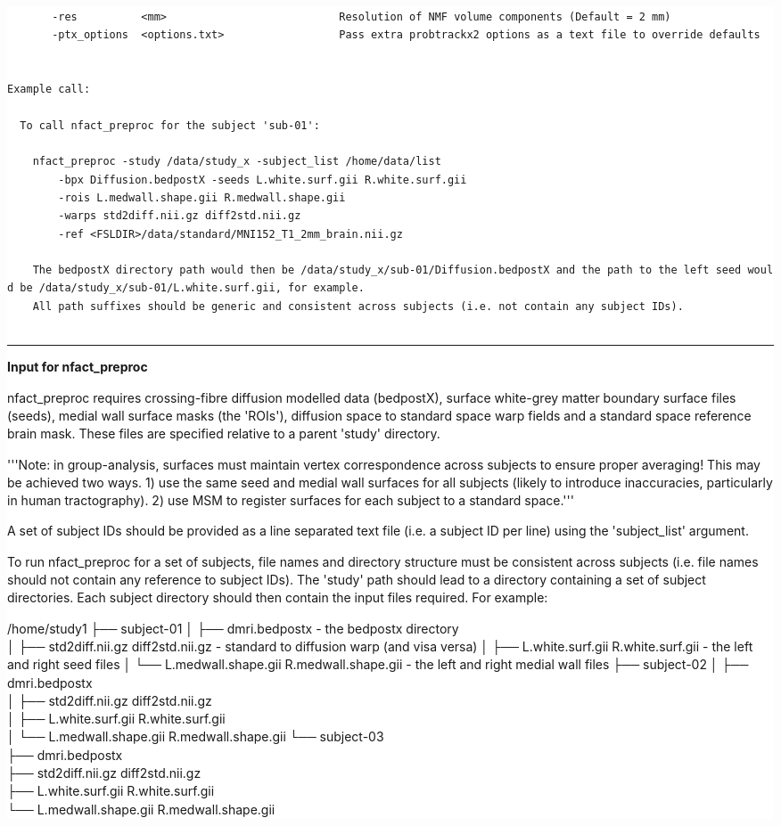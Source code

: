```
       -res          <mm>                           Resolution of NMF volume components (Default = 2 mm)
       -ptx_options  <options.txt>                  Pass extra probtrackx2 options as a text file to override defaults


Example call:

  To call nfact_preproc for the subject 'sub-01':

    nfact_preproc -study /data/study_x -subject_list /home/data/list
        -bpx Diffusion.bedpostX -seeds L.white.surf.gii R.white.surf.gii
        -rois L.medwall.shape.gii R.medwall.shape.gii
        -warps std2diff.nii.gz diff2std.nii.gz
        -ref <FSLDIR>/data/standard/MNI152_T1_2mm_brain.nii.gz

    The bedpostX directory path would then be /data/study_x/sub-01/Diffusion.bedpostX and the path to the left seed would be /data/study_x/sub-01/L.white.surf.gii, for example.
    All path suffixes should be generic and consistent across subjects (i.e. not contain any subject IDs).


```

---------------------------------------------------------------------


**Input for nfact_preproc**

nfact_preproc requires crossing-fibre diffusion modelled data (bedpostX), surface white-grey matter boundary surface files (seeds), medial wall surface masks (the 'ROIs'), diffusion space to standard space warp fields and a standard space reference brain mask. These files are specified relative to a parent 'study' directory.

'''Note: in group-analysis, surfaces must maintain vertex correspondence across subjects to ensure proper averaging! This may be achieved two ways. 1) use the same seed and medial wall surfaces for all subjects (likely to introduce inaccuracies, particularly in human tractography). 2) use MSM to register surfaces for each subject to a standard space.'''

A set of subject IDs should be provided as a line separated text file (i.e. a subject ID per line) using the 'subject_list' argument.

To run nfact_preproc for a set of subjects, file names and directory structure must be consistent across subjects (i.e. file names should not contain any reference to subject IDs). The 'study' path should lead to a directory containing a set of subject directories. Each subject directory should then contain the input files required. For example:

/home/study1
    ├── subject-01
    │       ├── dmri.bedpostx                            - the bedpostx directory          
    │       ├── std2diff.nii.gz diff2std.nii.gz          - standard to diffusion warp (and visa versa)
    │       ├── L.white.surf.gii R.white.surf.gii        - the left and right seed files
    │       └── L.medwall.shape.gii R.medwall.shape.gii  - the left and right medial wall files
    ├── subject-02
    │       ├── dmri.bedpostx                                   
    │       ├── std2diff.nii.gz diff2std.nii.gz         
    │       ├── L.white.surf.gii R.white.surf.gii      
    │       └── L.medwall.shape.gii R.medwall.shape.gii
    └── subject-03                 
            ├── dmri.bedpostx                                 
            ├── std2diff.nii.gz diff2std.nii.gz        
            ├── L.white.surf.gii R.white.surf.gii      
            └── L.medwall.shape.gii R.medwall.shape.gii
